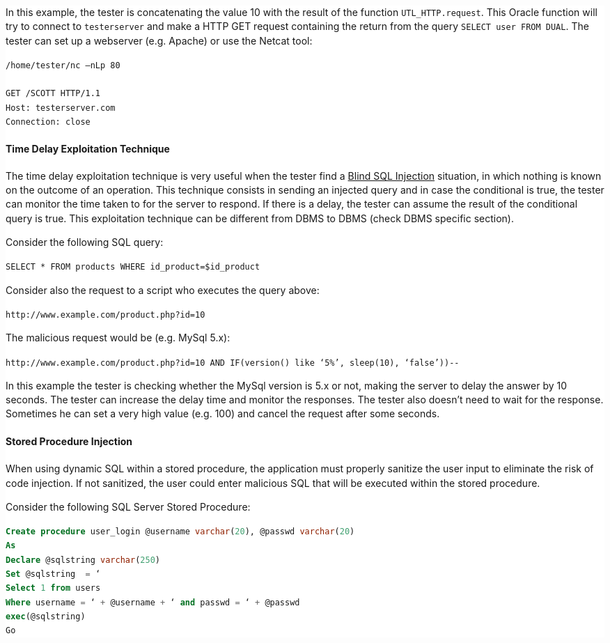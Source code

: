 In this example, the tester is concatenating the value 10 with the result of the function `UTL_HTTP.request`. This Oracle function will try to connect to `testerserver` and make a HTTP GET request containing the return from the query `SELECT user FROM DUAL`. The tester can set up a webserver (e.g. Apache) or use the Netcat tool:

```bash
/home/tester/nc –nLp 80

GET /SCOTT HTTP/1.1
Host: testerserver.com
Connection: close
```

#### Time Delay Exploitation Technique

The time delay exploitation technique is very useful when the tester find a [Blind SQL Injection](https://owasp.org/www-community/attacks/Blind_SQL_Injection) situation, in which nothing is known on the outcome of an operation. This technique consists in sending an injected query and in case the conditional is true, the tester can monitor the time taken to for the server to respond. If there is a delay, the tester can assume the result of the conditional query is true. This exploitation technique can be different from DBMS to DBMS (check DBMS specific section).

Consider the following SQL query:

`SELECT * FROM products WHERE id_product=$id_product`

Consider also the request to a script who executes the query above:

`http://www.example.com/product.php?id=10`

The malicious request would be (e.g. MySql 5.x):

`http://www.example.com/product.php?id=10 AND IF(version() like ‘5%’, sleep(10), ‘false’))--`

In this example the tester is checking whether the MySql version is 5.x or not, making the server to delay the answer by 10 seconds. The tester can increase the delay time and monitor the responses. The tester also doesn’t need to wait for the response. Sometimes he can set a very high value (e.g. 100) and cancel the request after some seconds.

#### Stored Procedure Injection

When using dynamic SQL within a stored procedure, the application must properly sanitize the user input to eliminate the risk of code injection. If not sanitized, the user could enter malicious SQL that will be executed within the stored procedure.

Consider the following SQL Server Stored Procedure:

```sql
Create procedure user_login @username varchar(20), @passwd varchar(20)
As
Declare @sqlstring varchar(250)
Set @sqlstring  = ‘
Select 1 from users
Where username = ‘ + @username + ‘ and passwd = ‘ + @passwd
exec(@sqlstring)
Go
```
